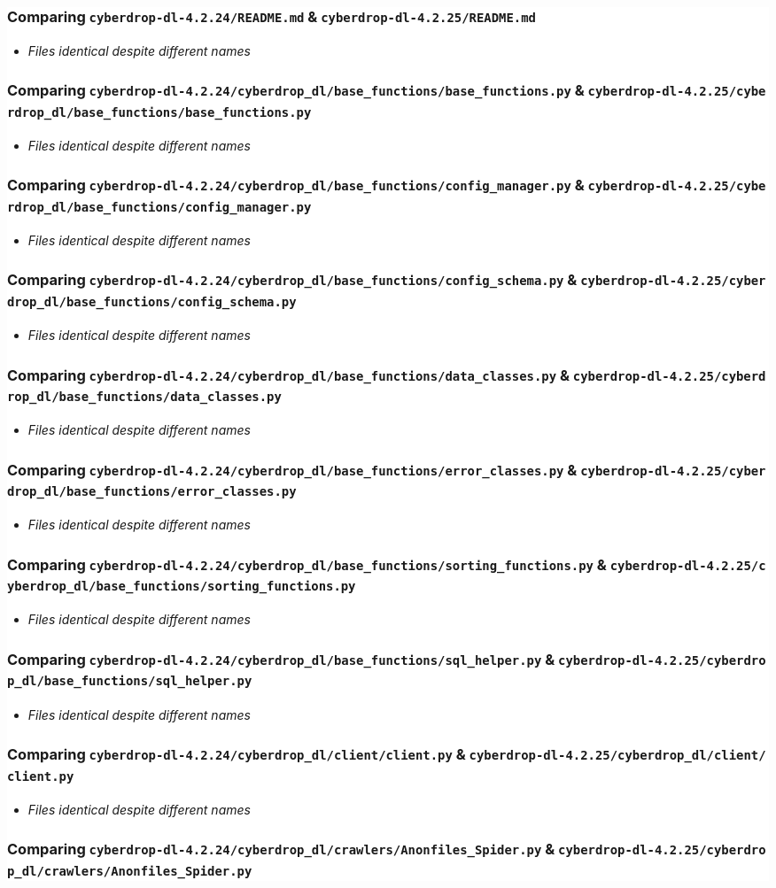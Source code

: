 ### Comparing `cyberdrop-dl-4.2.24/README.md` & `cyberdrop-dl-4.2.25/README.md`

 * *Files identical despite different names*

### Comparing `cyberdrop-dl-4.2.24/cyberdrop_dl/base_functions/base_functions.py` & `cyberdrop-dl-4.2.25/cyberdrop_dl/base_functions/base_functions.py`

 * *Files identical despite different names*

### Comparing `cyberdrop-dl-4.2.24/cyberdrop_dl/base_functions/config_manager.py` & `cyberdrop-dl-4.2.25/cyberdrop_dl/base_functions/config_manager.py`

 * *Files identical despite different names*

### Comparing `cyberdrop-dl-4.2.24/cyberdrop_dl/base_functions/config_schema.py` & `cyberdrop-dl-4.2.25/cyberdrop_dl/base_functions/config_schema.py`

 * *Files identical despite different names*

### Comparing `cyberdrop-dl-4.2.24/cyberdrop_dl/base_functions/data_classes.py` & `cyberdrop-dl-4.2.25/cyberdrop_dl/base_functions/data_classes.py`

 * *Files identical despite different names*

### Comparing `cyberdrop-dl-4.2.24/cyberdrop_dl/base_functions/error_classes.py` & `cyberdrop-dl-4.2.25/cyberdrop_dl/base_functions/error_classes.py`

 * *Files identical despite different names*

### Comparing `cyberdrop-dl-4.2.24/cyberdrop_dl/base_functions/sorting_functions.py` & `cyberdrop-dl-4.2.25/cyberdrop_dl/base_functions/sorting_functions.py`

 * *Files identical despite different names*

### Comparing `cyberdrop-dl-4.2.24/cyberdrop_dl/base_functions/sql_helper.py` & `cyberdrop-dl-4.2.25/cyberdrop_dl/base_functions/sql_helper.py`

 * *Files identical despite different names*

### Comparing `cyberdrop-dl-4.2.24/cyberdrop_dl/client/client.py` & `cyberdrop-dl-4.2.25/cyberdrop_dl/client/client.py`

 * *Files identical despite different names*

### Comparing `cyberdrop-dl-4.2.24/cyberdrop_dl/crawlers/Anonfiles_Spider.py` & `cyberdrop-dl-4.2.25/cyberdrop_dl/crawlers/Anonfiles_Spider.py`
